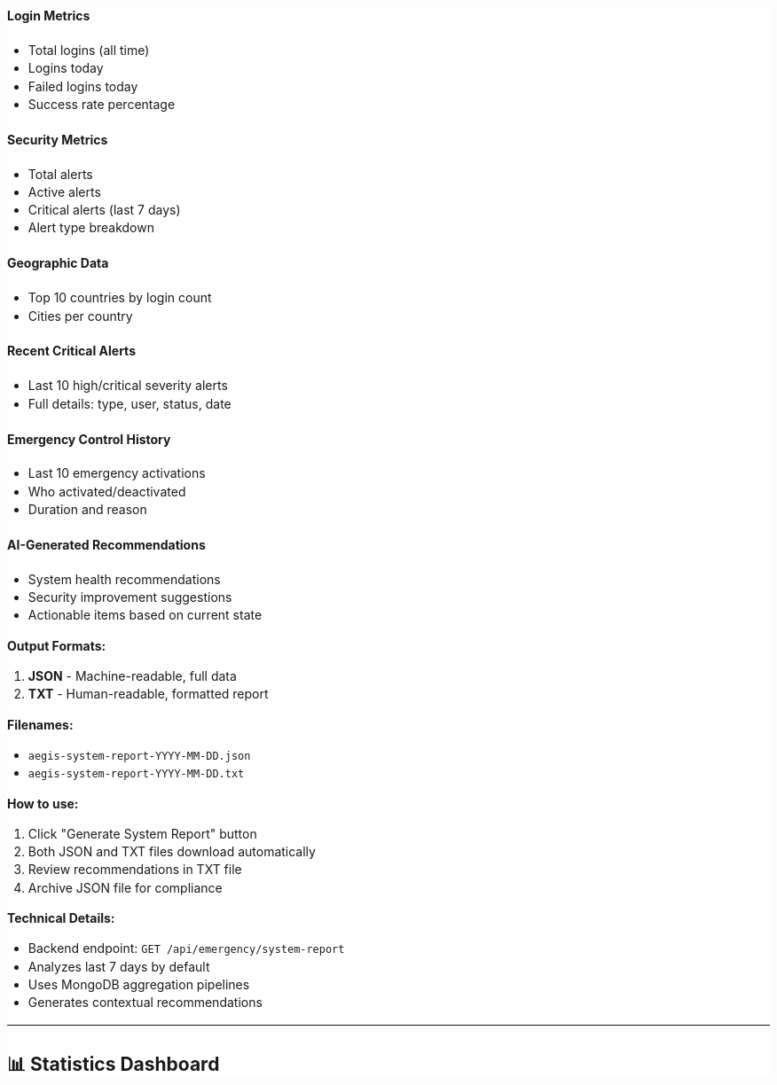 #### **Login Metrics**
- Total logins (all time)
- Logins today
- Failed logins today
- Success rate percentage

#### **Security Metrics**
- Total alerts
- Active alerts
- Critical alerts (last 7 days)
- Alert type breakdown

#### **Geographic Data**
- Top 10 countries by login count
- Cities per country

#### **Recent Critical Alerts**
- Last 10 high/critical severity alerts
- Full details: type, user, status, date

#### **Emergency Control History**
- Last 10 emergency activations
- Who activated/deactivated
- Duration and reason

#### **AI-Generated Recommendations**
- System health recommendations
- Security improvement suggestions
- Actionable items based on current state

**Output Formats:** 
1. **JSON** - Machine-readable, full data
2. **TXT** - Human-readable, formatted report

**Filenames:** 
- `aegis-system-report-YYYY-MM-DD.json`
- `aegis-system-report-YYYY-MM-DD.txt`

**How to use:**
1. Click "Generate System Report" button
2. Both JSON and TXT files download automatically
3. Review recommendations in TXT file
4. Archive JSON file for compliance

**Technical Details:**
- Backend endpoint: `GET /api/emergency/system-report`
- Analyzes last 7 days by default
- Uses MongoDB aggregation pipelines
- Generates contextual recommendations

---

## 📊 Statistics Dashboard
